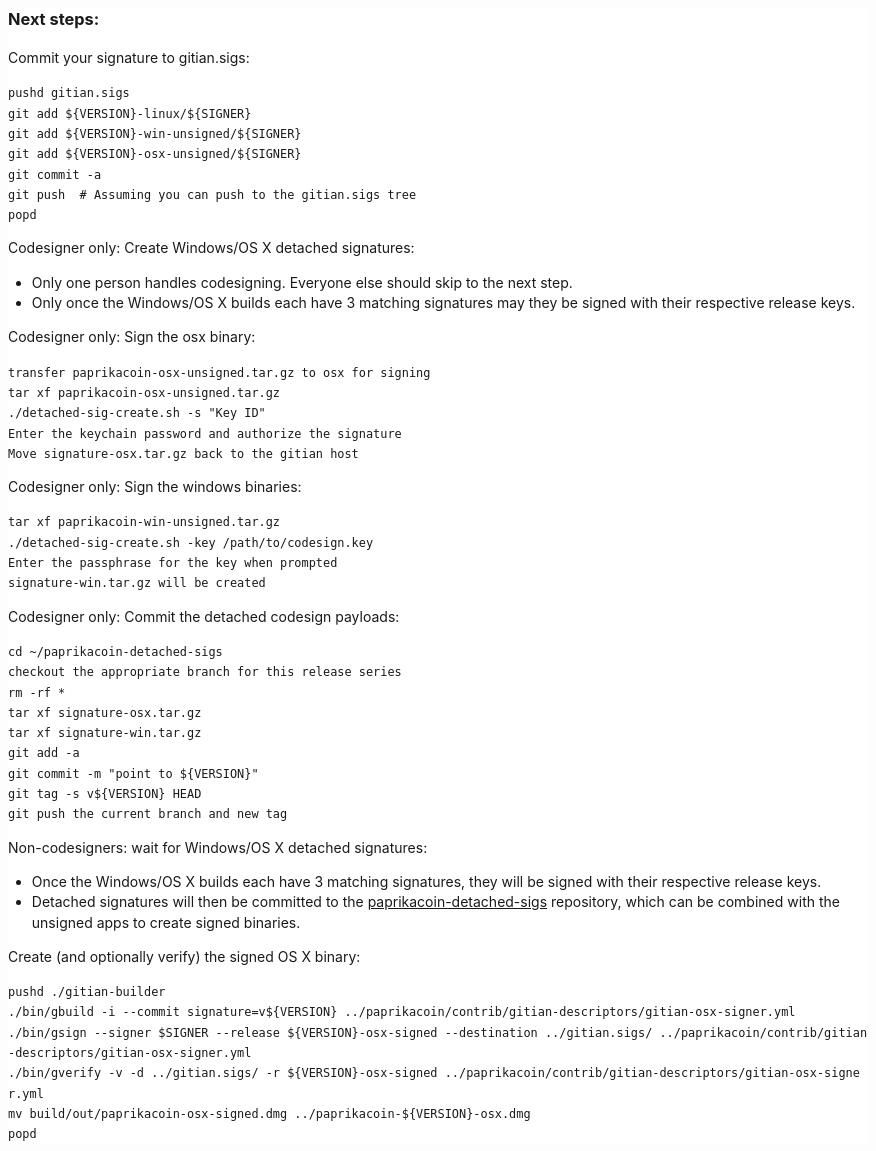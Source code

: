 ### Next steps:

Commit your signature to gitian.sigs:

    pushd gitian.sigs
    git add ${VERSION}-linux/${SIGNER}
    git add ${VERSION}-win-unsigned/${SIGNER}
    git add ${VERSION}-osx-unsigned/${SIGNER}
    git commit -a
    git push  # Assuming you can push to the gitian.sigs tree
    popd

Codesigner only: Create Windows/OS X detached signatures:
- Only one person handles codesigning. Everyone else should skip to the next step.
- Only once the Windows/OS X builds each have 3 matching signatures may they be signed with their respective release keys.

Codesigner only: Sign the osx binary:

    transfer paprikacoin-osx-unsigned.tar.gz to osx for signing
    tar xf paprikacoin-osx-unsigned.tar.gz
    ./detached-sig-create.sh -s "Key ID"
    Enter the keychain password and authorize the signature
    Move signature-osx.tar.gz back to the gitian host

Codesigner only: Sign the windows binaries:

    tar xf paprikacoin-win-unsigned.tar.gz
    ./detached-sig-create.sh -key /path/to/codesign.key
    Enter the passphrase for the key when prompted
    signature-win.tar.gz will be created

Codesigner only: Commit the detached codesign payloads:

    cd ~/paprikacoin-detached-sigs
    checkout the appropriate branch for this release series
    rm -rf *
    tar xf signature-osx.tar.gz
    tar xf signature-win.tar.gz
    git add -a
    git commit -m "point to ${VERSION}"
    git tag -s v${VERSION} HEAD
    git push the current branch and new tag

Non-codesigners: wait for Windows/OS X detached signatures:

- Once the Windows/OS X builds each have 3 matching signatures, they will be signed with their respective release keys.
- Detached signatures will then be committed to the [paprikacoin-detached-sigs](https://github.com/paprikacoin-core/paprikacoin-detached-sigs) repository, which can be combined with the unsigned apps to create signed binaries.

Create (and optionally verify) the signed OS X binary:

    pushd ./gitian-builder
    ./bin/gbuild -i --commit signature=v${VERSION} ../paprikacoin/contrib/gitian-descriptors/gitian-osx-signer.yml
    ./bin/gsign --signer $SIGNER --release ${VERSION}-osx-signed --destination ../gitian.sigs/ ../paprikacoin/contrib/gitian-descriptors/gitian-osx-signer.yml
    ./bin/gverify -v -d ../gitian.sigs/ -r ${VERSION}-osx-signed ../paprikacoin/contrib/gitian-descriptors/gitian-osx-signer.yml
    mv build/out/paprikacoin-osx-signed.dmg ../paprikacoin-${VERSION}-osx.dmg
    popd
